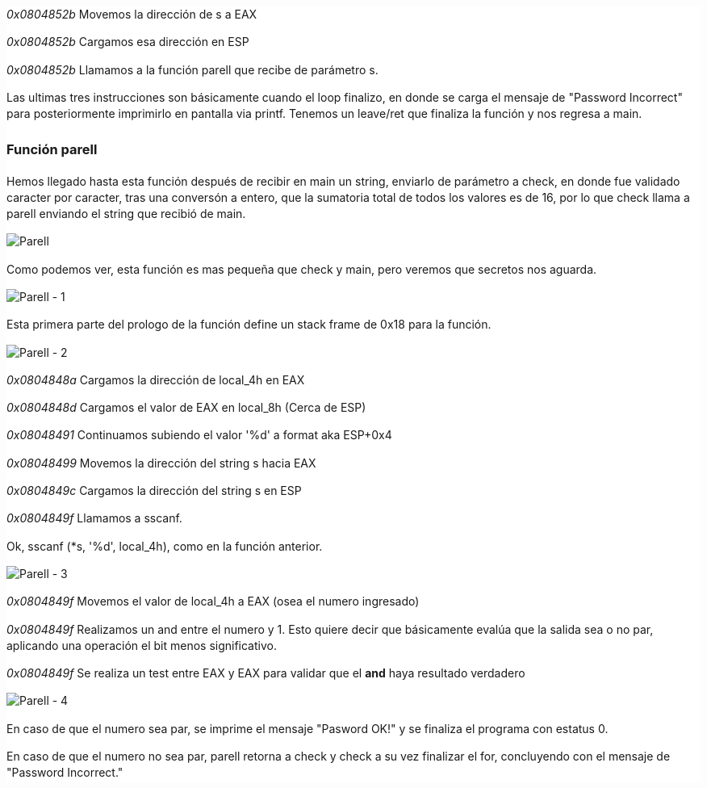 _0x0804852b_ Movemos la dirección de s a EAX

_0x0804852b_ Cargamos esa dirección en ESP

_0x0804852b_ Llamamos a la función parell que recibe de parámetro s.

Las ultimas tres instrucciones son básicamente cuando el loop finalizo, en donde se carga el mensaje de "Password Incorrect" para posteriormente imprimirlo en pantalla via printf. Tenemos un leave/ret que finaliza la función y nos regresa a main. 

### Función parell

Hemos llegado hasta esta función después de recibir en main un string, enviarlo de parámetro a check, en donde fue validado  caracter por caracter, tras una conversón a entero, que la sumatoria total de todos los valores es de 16, por lo que check llama a parell enviando el string que recibió de main.

![Parell](/img/cutter06/parell.png)

Como podemos ver, esta función es mas pequeña que check y main, pero veremos que secretos nos aguarda.

![Parell - 1](/img/cutter06/parell1.png)

Esta primera parte del prologo de la función define un stack frame de 0x18 para la función.

![Parell - 2](/img/cutter06/parell2.png)

_0x0804848a_ Cargamos la dirección de local\_4h en EAX

_0x0804848d_ Cargamos el valor de EAX en local\_8h (Cerca de ESP)

_0x08048491_ Continuamos subiendo el valor '%d' a format aka ESP+0x4

_0x08048499_ Movemos la dirección del string s hacia EAX

_0x0804849c_ Cargamos la dirección del string s en ESP

_0x0804849f_ Llamamos a sscanf.

Ok, sscanf (\*s, '%d', local\_4h), como en la función anterior.

![Parell - 3](/img/cutter06/parell3.png)

_0x0804849f_ Movemos el valor de local\_4h a EAX (osea el numero ingresado)

_0x0804849f_ Realizamos un and entre el numero y 1. Esto quiere decir que básicamente evalúa que la salida sea o no par, aplicando una operación el bit menos significativo.

_0x0804849f_ Se realiza un test entre EAX y EAX para validar que el **and** haya resultado verdadero

![Parell - 4](/img/cutter06/parell4.png)

En caso de que el numero sea par, se imprime el mensaje "Pasword OK!" y se finaliza el programa con estatus 0.

En caso de que el numero no sea par, parell retorna a check y check a su vez finalizar el for, concluyendo con el mensaje de "Password Incorrect."
